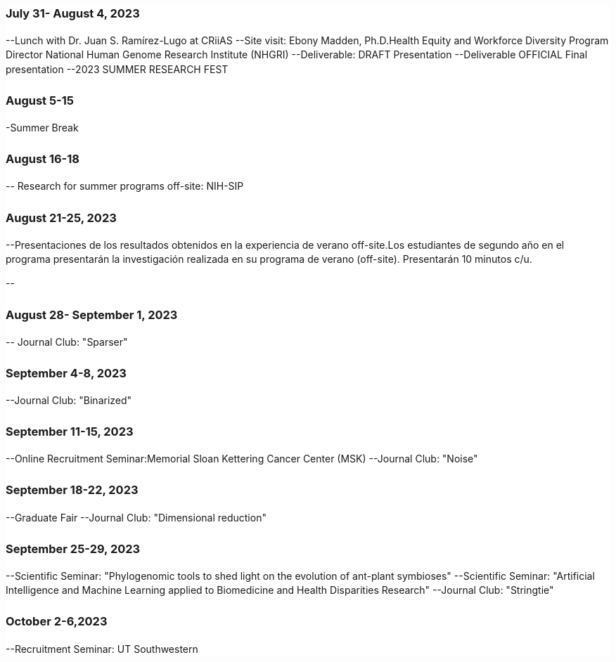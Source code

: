 
### July 31- August 4, 2023
--Lunch with Dr. Juan S. Ramírez-Lugo at CRiiAS
--Site visit: Ebony Madden, Ph.D.Health Equity and Workforce Diversity Program Director National Human Genome Research Institute (NHGRI) 
--Deliverable: DRAFT Presentation 
--Deliverable OFFICIAL Final presentation 
--2023 SUMMER RESEARCH FEST 

### August 5-15
 -Summer Break
 
### August 16-18
-- Research for summer programs off-site: NIH-SIP

 

### August 21-25, 2023
--Presentaciones de los resultados obtenidos en la experiencia de verano off-site.Los estudiantes de segundo año en el programa presentarán la investigación realizada en su programa de verano (off-site). Presentarán 10 minutos c/u.

--


### August 28- September 1, 2023
-- Journal Club: "Sparser" 



### September 4-8, 2023 
--Journal Club: "Binarized"



### September 11-15, 2023 
--Online Recruitment Seminar:Memorial Sloan Kettering Cancer Center (MSK)
--Journal Club: "Noise"



### September 18-22, 2023 
--Graduate Fair 
--Journal Club: "Dimensional reduction"


### September 25-29, 2023 
--Scientific Seminar: "Phylogenomic tools to shed light on the evolution of ant-plant symbioses"
--Scientific Seminar: "Artificial Intelligence and Machine Learning applied to Biomedicine and Health Disparities Research"
--Journal Club: "Stringtie"
 
### October 2-6,2023
--Recruitment Seminar: UT Southwestern
